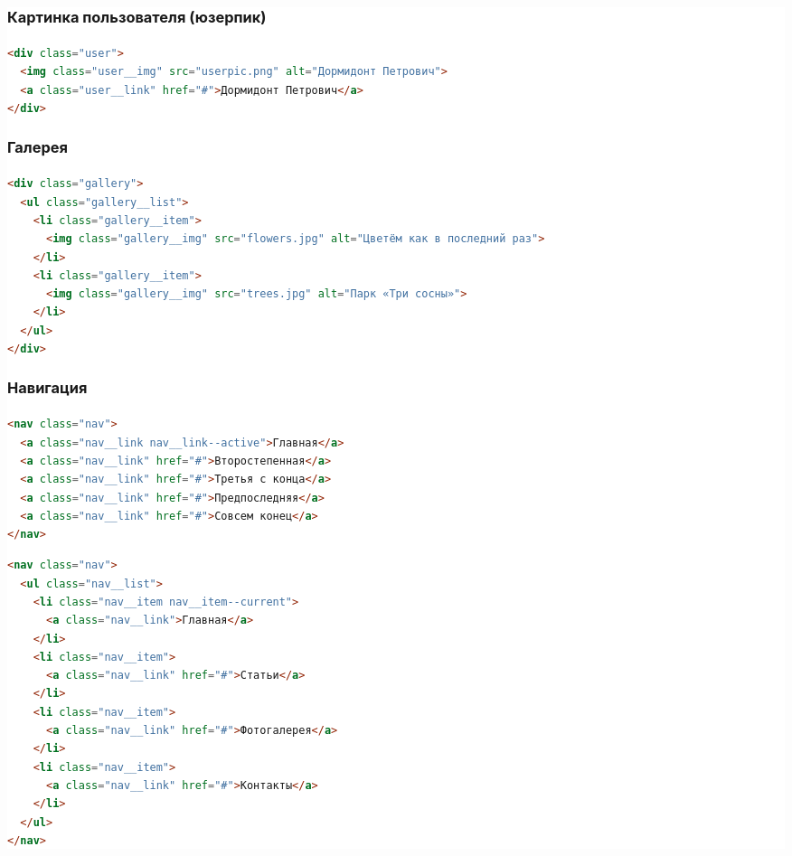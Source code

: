### Картинка пользователя (юзерпик)

```html
<div class="user">
  <img class="user__img" src="userpic.png" alt="Дормидонт Петрович">
  <a class="user__link" href="#">Дормидонт Петрович</a>
</div>
```

### Галерея

```html
<div class="gallery">
  <ul class="gallery__list">
    <li class="gallery__item">
      <img class="gallery__img" src="flowers.jpg" alt="Цветём как в последний раз">
    </li>
    <li class="gallery__item">
      <img class="gallery__img" src="trees.jpg" alt="Парк «Три сосны»">
    </li>
  </ul>
</div>
```

### Навигация

```html
<nav class="nav">
  <a class="nav__link nav__link--active">Главная</a>
  <a class="nav__link" href="#">Второстепенная</a>
  <a class="nav__link" href="#">Третья с конца</a>
  <a class="nav__link" href="#">Предпоследняя</a>
  <a class="nav__link" href="#">Совсем конец</a>
</nav>
```

```html
<nav class="nav">
  <ul class="nav__list">
    <li class="nav__item nav__item--current">
      <a class="nav__link">Главная</a>
    </li>
    <li class="nav__item">
      <a class="nav__link" href="#">Статьи</a>
    </li>
    <li class="nav__item">
      <a class="nav__link" href="#">Фотогалерея</a>
    </li>
    <li class="nav__item">
      <a class="nav__link" href="#">Контакты</a>
    </li>
  </ul>
</nav>
```
